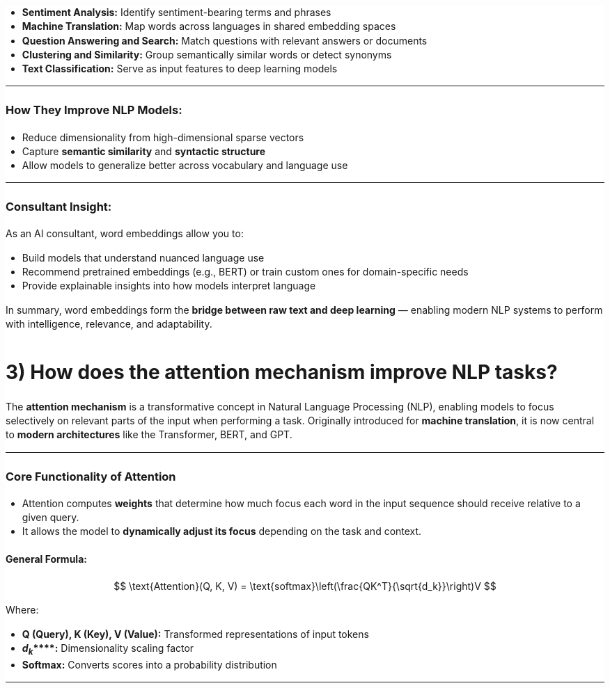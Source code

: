 * **Sentiment Analysis:** Identify sentiment-bearing terms and phrases
* **Machine Translation:** Map words across languages in shared embedding spaces
* **Question Answering and Search:** Match questions with relevant answers or documents
* **Clustering and Similarity:** Group semantically similar words or detect synonyms
* **Text Classification:** Serve as input features to deep learning models

---

### **How They Improve NLP Models:**

* Reduce dimensionality from high-dimensional sparse vectors
* Capture **semantic similarity** and **syntactic structure**
* Allow models to generalize better across vocabulary and language use

---

### **Consultant Insight:**

As an AI consultant, word embeddings allow you to:

* Build models that understand nuanced language use
* Recommend pretrained embeddings (e.g., BERT) or train custom ones for domain-specific needs
* Provide explainable insights into how models interpret language

In summary, word embeddings form the **bridge between raw text and deep learning** — enabling modern NLP systems to perform with intelligence, relevance, and adaptability.


# **3) How does the attention mechanism improve NLP tasks?**

The **attention mechanism** is a transformative concept in Natural Language Processing (NLP), enabling models to focus selectively on relevant parts of the input when performing a task. Originally introduced for **machine translation**, it is now central to **modern architectures** like the Transformer, BERT, and GPT.

---

### **Core Functionality of Attention**

* Attention computes **weights** that determine how much focus each word in the input sequence should receive relative to a given query.
* It allows the model to **dynamically adjust its focus** depending on the task and context.

#### **General Formula:**

$$
\text{Attention}(Q, K, V) = \text{softmax}\left(\frac{QK^T}{\sqrt{d_k}}\right)V
$$

Where:

* **Q (Query), K (Key), V (Value):** Transformed representations of input tokens
* **$d_k$\*\*\*\*:** Dimensionality scaling factor
* **Softmax:** Converts scores into a probability distribution

---